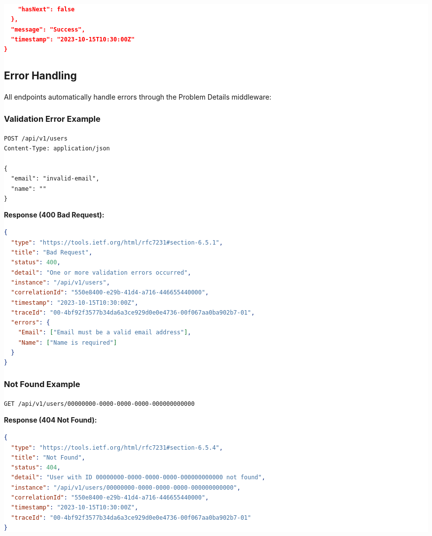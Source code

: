 ```json
    "hasNext": false
  },
  "message": "Success",
  "timestamp": "2023-10-15T10:30:00Z"
}
```

## Error Handling

All endpoints automatically handle errors through the Problem Details middleware:

### Validation Error Example
```http
POST /api/v1/users
Content-Type: application/json

{
  "email": "invalid-email",
  "name": ""
}
```

**Response (400 Bad Request):**
```json
{
  "type": "https://tools.ietf.org/html/rfc7231#section-6.5.1",
  "title": "Bad Request",
  "status": 400,
  "detail": "One or more validation errors occurred",
  "instance": "/api/v1/users",
  "correlationId": "550e8400-e29b-41d4-a716-446655440000",
  "timestamp": "2023-10-15T10:30:00Z",
  "traceId": "00-4bf92f3577b34da6a3ce929d0e0e4736-00f067aa0ba902b7-01",
  "errors": {
    "Email": ["Email must be a valid email address"],
    "Name": ["Name is required"]
  }
}
```

### Not Found Example
```http
GET /api/v1/users/00000000-0000-0000-0000-000000000000
```

**Response (404 Not Found):**
```json
{
  "type": "https://tools.ietf.org/html/rfc7231#section-6.5.4",
  "title": "Not Found",
  "status": 404,
  "detail": "User with ID 00000000-0000-0000-0000-000000000000 not found",
  "instance": "/api/v1/users/00000000-0000-0000-0000-000000000000",
  "correlationId": "550e8400-e29b-41d4-a716-446655440000",
  "timestamp": "2023-10-15T10:30:00Z",
  "traceId": "00-4bf92f3577b34da6a3ce929d0e0e4736-00f067aa0ba902b7-01"
}
```
